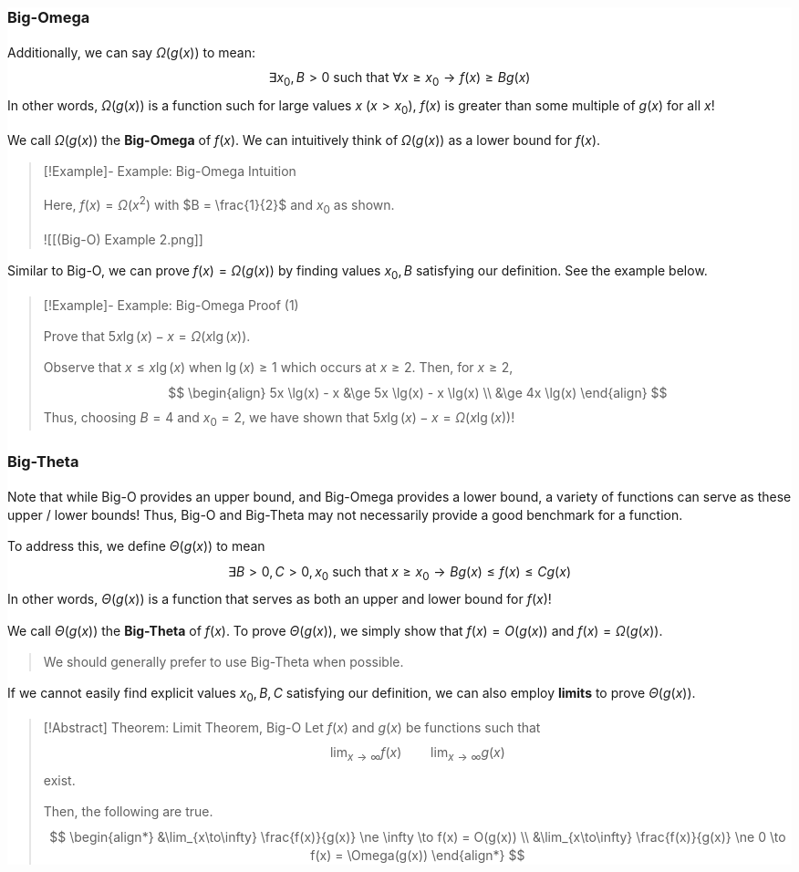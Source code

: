 
### Big-Omega
Additionally, we can say $\Omega(g(x))$ to mean:
$$
\exists x_0, B > 0 \text{ such that } \forall x \ge x_0 \to f(x) \ge B g(x)
$$
In other words, $\Omega(g(x))$ is a function such for large values $x$ ($x > x_0$), $f(x)$ is greater than some multiple of $g(x)$ for all $x$!

We call $\Omega(g(x))$ the **Big-Omega** of $f(x)$. We can intuitively think of $\Omega(g(x))$ as a lower bound for $f(x)$.

> [!Example]- Example: Big-Omega Intuition
>
> Here, $f(x) = \Omega(x^2)$ with $B = \frac{1}{2}$ and $x_0$ as shown.
> 
> ![[(Big-O) Example 2.png]]

Similar to Big-O, we can prove $f(x) = \Omega(g(x))$ by finding values $x_0, B$ satisfying our definition. See the example below.

> [!Example]- Example: Big-Omega Proof (1)
> 
> Prove that $5 x \lg(x) - x = \Omega(x \lg(x))$.
> 
> Observe that $x \le x \lg(x)$ when $\lg(x) \ge 1$ which occurs at $x \ge 2$. Then, for $x \ge 2$,
> $$
> \begin{align}
> 	5x \lg(x) - x &\ge 5x \lg(x) - x \lg(x) \\
> 	&\ge 4x \lg(x)
> \end{align}
> $$
> Thus, choosing $B = 4$ and $x_0 = 2$, we have shown that $5 x \lg(x) - x = \Omega(x \lg(x))$!

### Big-Theta
Note that while Big-O provides an upper bound, and Big-Omega provides a lower bound, a variety of functions can serve as these upper / lower bounds! Thus, Big-O and Big-Theta may not necessarily provide a good benchmark for a function.

To address this, we define $\Theta(g(x))$ to mean
$$
\exists B > 0, C> 0, x_0 \text{ such that }x \ge x_0 \to Bg(x) \le f(x) \le Cg(x)
$$
In other words, $\Theta(g(x))$ is a function that serves as both an upper and lower bound for $f(x)$!

We call $\Theta(g(x))$ the **Big-Theta** of $f(x)$. To prove $\Theta(g(x))$, we simply show that $f(x) = O(g(x))$ and $f(x) = \Omega(g(x))$.
> We should generally prefer to use Big-Theta when possible.

If we cannot easily find explicit values $x_0, B, C$ satisfying our definition, we can also employ **limits** to prove $\Theta(g(x))$.

> [!Abstract] Theorem: Limit Theorem, Big-O
> Let $f(x)$ and $g(x)$ be functions such that
> $$
> \lim_{x\to\infty}f(x) \qquad \lim_{x\to\infty}g(x)
> $$
> exist. 
> 
> Then, the following are true.
> $$
> \begin{align*}
>       &\lim_{x\to\infty} \frac{f(x)}{g(x)} \ne \infty \to f(x) = O(g(x)) \\
>       &\lim_{x\to\infty} \frac{f(x)}{g(x)} \ne 0 \to f(x) = \Omega(g(x))
> \end{align*}
> $$